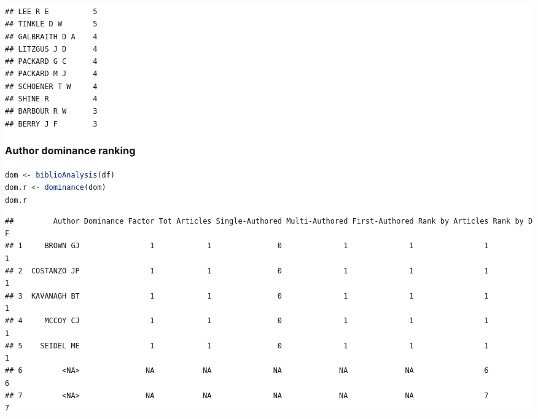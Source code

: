     ## LEE R E          5
    ## TINKLE D W       5
    ## GALBRAITH D A    4
    ## LITZGUS J D      4
    ## PACKARD G C      4
    ## PACKARD M J      4
    ## SCHOENER T W     4
    ## SHINE R          4
    ## BARBOUR R W      3
    ## BERRY J F        3

### Author dominance ranking

``` r
dom <- biblioAnalysis(df)
dom.r <- dominance(dom)
dom.r
```

    ##         Author Dominance Factor Tot Articles Single-Authored Multi-Authored First-Authored Rank by Articles Rank by DF
    ## 1     BROWN GJ                1            1               0              1              1                1          1
    ## 2  COSTANZO JP                1            1               0              1              1                1          1
    ## 3  KAVANAGH BT                1            1               0              1              1                1          1
    ## 4     MCCOY CJ                1            1               0              1              1                1          1
    ## 5    SEIDEL ME                1            1               0              1              1                1          1
    ## 6         <NA>               NA           NA              NA             NA             NA                6          6
    ## 7         <NA>               NA           NA              NA             NA             NA                7          7